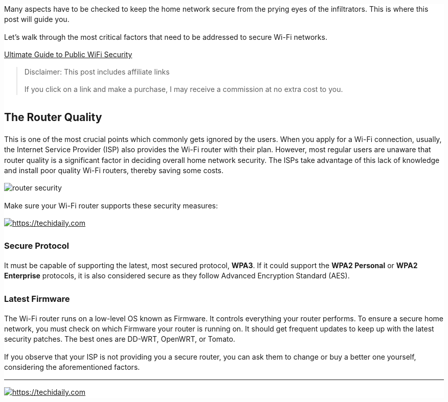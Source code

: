 Many aspects have to be checked to keep the home network secure from the prying eyes of the infiltrators. This is where this post will guide you.

Let’s walk through the most critical factors that need to be addressed to secure Wi-Fi networks.

[Ultimate Guide to Public WiFi Security](https://tools.techidaily.com/malwarefox/products/)

>  Disclaimer: This post includes affiliate links
>
>  If you click on a link and make a purchase, I may receive a commission at no extra cost to you.
>

## The Router Quality

This is one of the most crucial points which commonly gets ignored by the users. When you apply for a Wi-Fi connection, usually, the Internet Service Provider (ISP) also provides the Wi-Fi router with their plan. However, most regular users are unaware that router quality is a significant factor in deciding overall home network security. The ISPs take advantage of this lack of knowledge and install poor quality Wi-Fi routers, thereby saving some costs.

![router security](https://www.malwarefox.com/wp-content/uploads/2021/09/router-security.jpg)

Make sure your Wi-Fi router supports these security measures:


<a href="https://appsumo.8odi.net/c/5597632/2151859/7443" target="_top" id="2151859">
  <img src="//a.impactradius-go.com/display-ad/7443-2151859" border="0" alt="https://techidaily.com" width="728" height="90"/>
</a>
<img height="0" width="0" src="https://appsumo.8odi.net/i/5597632/2151859/7443" style="position:absolute;visibility:hidden;" border="0" />


### **Secure Protocol**

It must be capable of supporting the latest, most secured protocol, **WPA3**. If it could support the **WPA2 Personal** or **WPA2 Enterprise** protocols, it is also considered secure as they follow Advanced Encryption Standard (AES).

### **Latest Firmware**

The Wi-Fi router runs on a low-level OS known as Firmware. It controls everything your router performs. To ensure a secure home network, you must check on which Firmware your router is running on. It should get frequent updates to keep up with the latest security patches. The best ones are DD-WRT, OpenWRT, or Tomato.

If you observe that your ISP is not providing you a secure router, you can ask them to change or buy a better one yourself, considering the aforementioned factors.

---


<a href="https://appsumo.8odi.net/c/5597632/2049379/7443" target="_top" id="2049379">
  <img src="//a.impactradius-go.com/display-ad/7443-2049379" border="0" alt="https://techidaily.com" width="728" height="90"/>
</a>
<img height="0" width="0" src="https://appsumo.8odi.net/i/5597632/2049379/7443" style="position:absolute;visibility:hidden;" border="0" />
